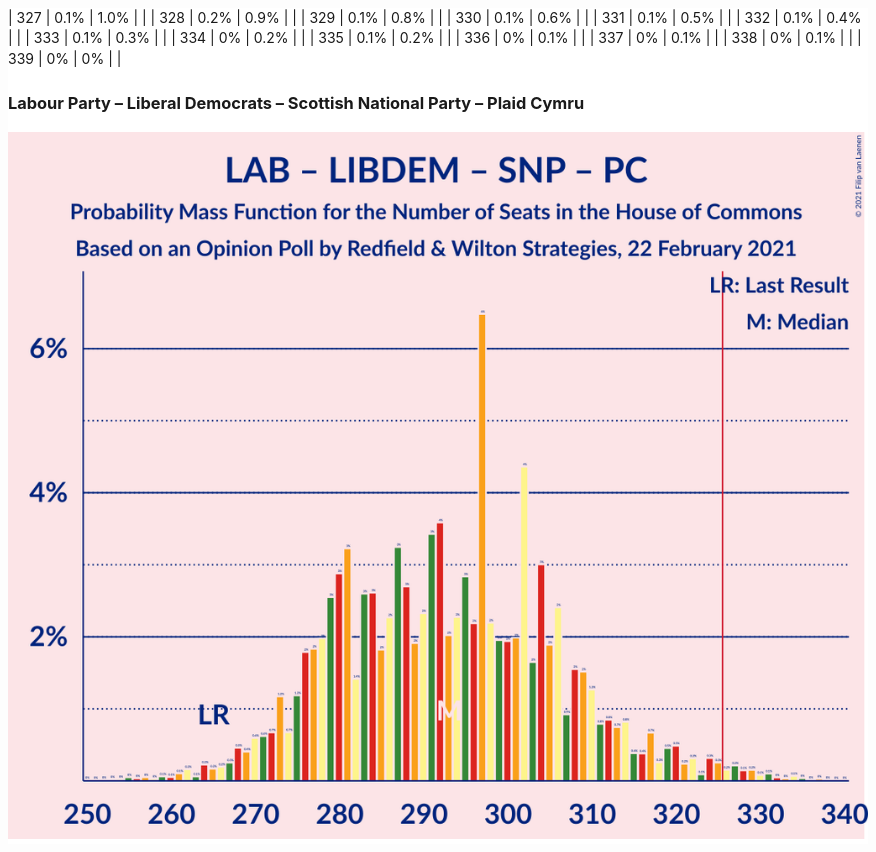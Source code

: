 | 327 | 0.1% | 1.0% |  |
| 328 | 0.2% | 0.9% |  |
| 329 | 0.1% | 0.8% |  |
| 330 | 0.1% | 0.6% |  |
| 331 | 0.1% | 0.5% |  |
| 332 | 0.1% | 0.4% |  |
| 333 | 0.1% | 0.3% |  |
| 334 | 0% | 0.2% |  |
| 335 | 0.1% | 0.2% |  |
| 336 | 0% | 0.1% |  |
| 337 | 0% | 0.1% |  |
| 338 | 0% | 0.1% |  |
| 339 | 0% | 0% |  |

### Labour Party – Liberal Democrats – Scottish National Party – Plaid Cymru

![Graph with seats probability mass function not yet produced](2021-02-22-RedfieldWiltonStrategies-coalitions-seats-pmf-lab–libdem–snp–pc.png "Seats Probability Mass Function")
